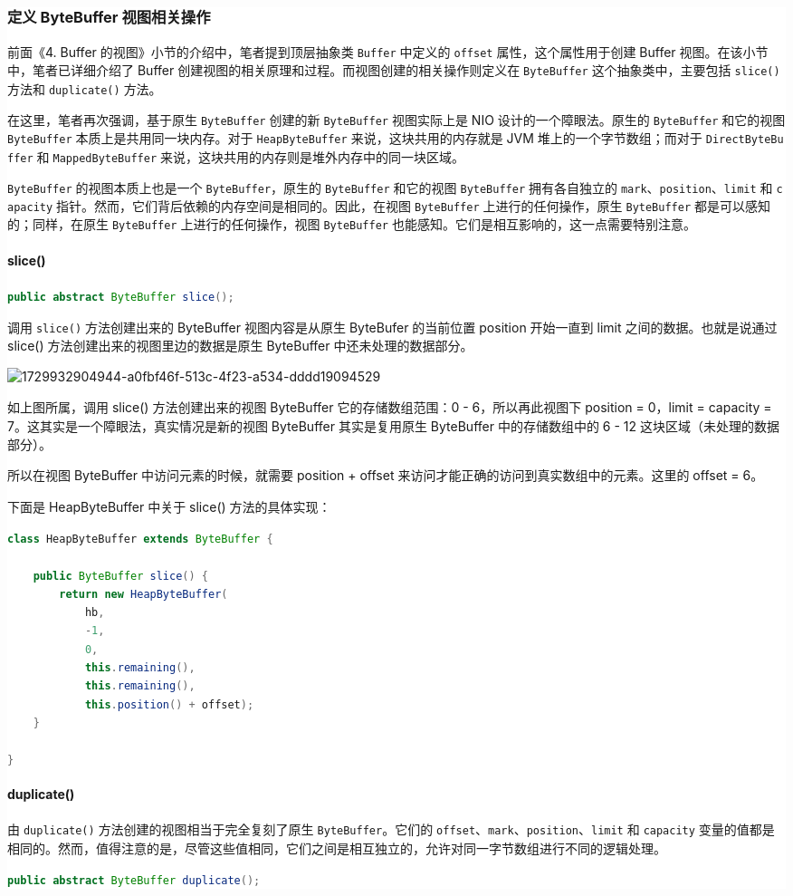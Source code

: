 ### 定义 ByteBuffer 视图相关操作

前面《4. Buffer 的视图》小节的介绍中，笔者提到顶层抽象类 `Buffer` 中定义的 `offset` 属性，这个属性用于创建 Buffer 视图。在该小节中，笔者已详细介绍了 Buffer 创建视图的相关原理和过程。而视图创建的相关操作则定义在 `ByteBuffer` 这个抽象类中，主要包括 `slice()` 方法和 `duplicate()` 方法。

在这里，笔者再次强调，基于原生 `ByteBuffer` 创建的新 `ByteBuffer` 视图实际上是 NIO 设计的一个障眼法。原生的 `ByteBuffer` 和它的视图 `ByteBuffer` 本质上是共用同一块内存。对于 `HeapByteBuffer` 来说，这块共用的内存就是 JVM 堆上的一个字节数组；而对于 `DirectByteBuffer` 和 `MappedByteBuffer` 来说，这块共用的内存则是堆外内存中的同一块区域。

`ByteBuffer` 的视图本质上也是一个 `ByteBuffer`，原生的 `ByteBuffer` 和它的视图 `ByteBuffer` 拥有各自独立的 `mark`、`position`、`limit` 和 `capacity` 指针。然而，它们背后依赖的内存空间是相同的。因此，在视图 `ByteBuffer` 上进行的任何操作，原生 `ByteBuffer` 都是可以感知的；同样，在原生 `ByteBuffer` 上进行的任何操作，视图 `ByteBuffer` 也能感知。它们是相互影响的，这一点需要特别注意。

#### slice()

```java
public abstract ByteBuffer slice();
```

调用 `slice()` 方法创建出来的  ByteBuffer 视图内容是从原生 ByteBufer 的当前位置 position 开始一直到 limit 之间的数据。也就是说通过 slice() 方法创建出来的视图里边的数据是原生 ByteBuffer 中还未处理的数据部分。

![1729932904944-a0fbf46f-513c-4f23-a534-dddd19094529](https://echo798.oss-cn-shenzhen.aliyuncs.com/img/202411071449433.webp)



如上图所属，调用 slice() 方法创建出来的视图 ByteBuffer  它的存储数组范围：0 - 6，所以再此视图下 position = 0，limit = capacity = 7。这其实是一个障眼法，真实情况是新的视图 ByteBuffer 其实是复用原生 ByteBuffer 中的存储数组中的 6 - 12 这块区域（未处理的数据部分）。

所以在视图 ByteBuffer 中访问元素的时候，就需要 position + offset 来访问才能正确的访问到真实数组中的元素。这里的 offset = 6。

下面是 HeapByteBuffer 中关于 slice() 方法的具体实现：

```java
class HeapByteBuffer extends ByteBuffer {

    public ByteBuffer slice() {
        return new HeapByteBuffer(
            hb,
            -1,
            0,
            this.remaining(),
            this.remaining(),
            this.position() + offset);
    }

}
```

#### duplicate()

 由 `duplicate()` 方法创建的视图相当于完全复刻了原生 `ByteBuffer`。它们的 `offset`、`mark`、`position`、`limit` 和 `capacity` 变量的值都是相同的。然而，值得注意的是，尽管这些值相同，它们之间是相互独立的，允许对同一字节数组进行不同的逻辑处理。  

```java
public abstract ByteBuffer duplicate();
```
